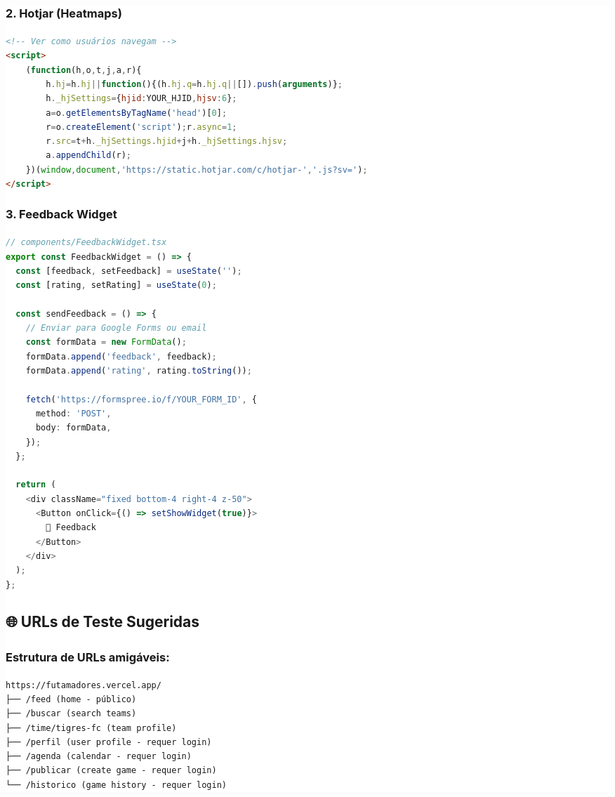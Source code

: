 ### 2. **Hotjar (Heatmaps)**
```html
<!-- Ver como usuários navegam -->
<script>
    (function(h,o,t,j,a,r){
        h.hj=h.hj||function(){(h.hj.q=h.hj.q||[]).push(arguments)};
        h._hjSettings={hjid:YOUR_HJID,hjsv:6};
        a=o.getElementsByTagName('head')[0];
        r=o.createElement('script');r.async=1;
        r.src=t+h._hjSettings.hjid+j+h._hjSettings.hjsv;
        a.appendChild(r);
    })(window,document,'https://static.hotjar.com/c/hotjar-','.js?sv=');
</script>
```

### 3. **Feedback Widget**
```typescript
// components/FeedbackWidget.tsx
export const FeedbackWidget = () => {
  const [feedback, setFeedback] = useState('');
  const [rating, setRating] = useState(0);
  
  const sendFeedback = () => {
    // Enviar para Google Forms ou email
    const formData = new FormData();
    formData.append('feedback', feedback);
    formData.append('rating', rating.toString());
    
    fetch('https://formspree.io/f/YOUR_FORM_ID', {
      method: 'POST',
      body: formData,
    });
  };
  
  return (
    <div className="fixed bottom-4 right-4 z-50">
      <Button onClick={() => setShowWidget(true)}>
        💬 Feedback
      </Button>
    </div>
  );
};
```

## 🌐 URLs de Teste Sugeridas

### Estrutura de URLs amigáveis:
```
https://futamadores.vercel.app/
├── /feed (home - público)
├── /buscar (search teams)
├── /time/tigres-fc (team profile)
├── /perfil (user profile - requer login)
├── /agenda (calendar - requer login)  
├── /publicar (create game - requer login)
└── /historico (game history - requer login)
```

